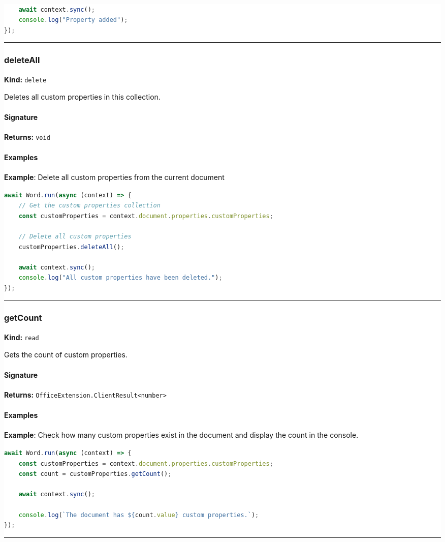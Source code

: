 ```typescript
    await context.sync();
    console.log("Property added");
});
```

---

### deleteAll

**Kind:** `delete`

Deletes all custom properties in this collection.

#### Signature

**Returns:** `void`

#### Examples

**Example**: Delete all custom properties from the current document

```typescript
await Word.run(async (context) => {
    // Get the custom properties collection
    const customProperties = context.document.properties.customProperties;
    
    // Delete all custom properties
    customProperties.deleteAll();
    
    await context.sync();
    console.log("All custom properties have been deleted.");
});
```

---

### getCount

**Kind:** `read`

Gets the count of custom properties.

#### Signature

**Returns:** `OfficeExtension.ClientResult<number>`

#### Examples

**Example**: Check how many custom properties exist in the document and display the count in the console.

```typescript
await Word.run(async (context) => {
    const customProperties = context.document.properties.customProperties;
    const count = customProperties.getCount();
    
    await context.sync();
    
    console.log(`The document has ${count.value} custom properties.`);
});
```

---